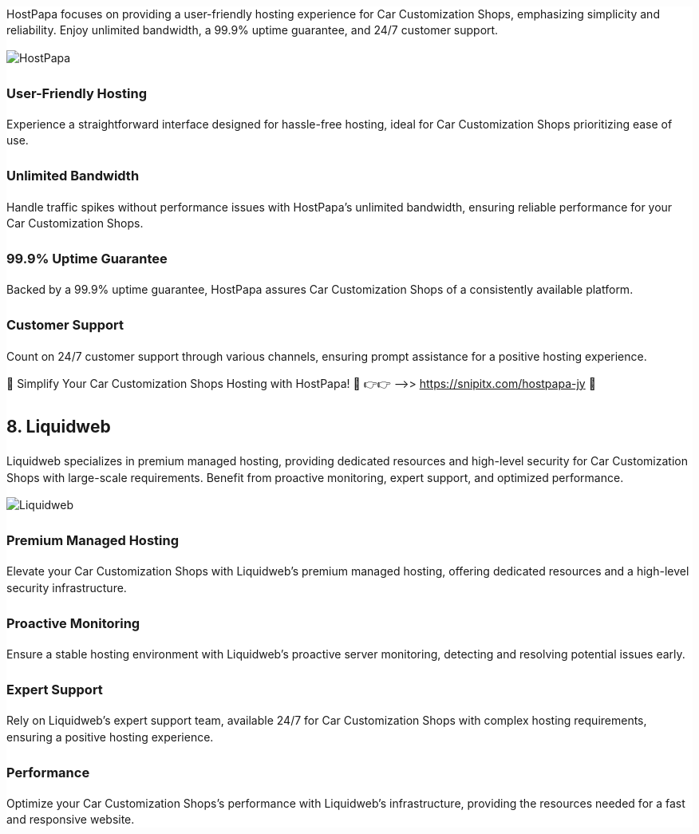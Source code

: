 HostPapa focuses on providing a user-friendly hosting experience for Car Customization Shops, emphasizing simplicity and reliability. Enjoy unlimited bandwidth, a 99.9% uptime guarantee, and 24/7 customer support.

![HostPapa](https://i.imgur.com/ouDTkvl.jpeg "HostPapa Hosting")

### User-Friendly Hosting
Experience a straightforward interface designed for hassle-free hosting, ideal for Car Customization Shops prioritizing ease of use.

### Unlimited Bandwidth
Handle traffic spikes without performance issues with HostPapa’s unlimited bandwidth, ensuring reliable performance for your Car Customization Shops.

### 99.9% Uptime Guarantee
Backed by a 99.9% uptime guarantee, HostPapa assures Car Customization Shops of a consistently available platform.

### Customer Support
Count on 24/7 customer support through various channels, ensuring prompt assistance for a positive hosting experience.

🌈 Simplify Your Car Customization Shops Hosting with HostPapa! 🚀
👉👉 -->> https://snipitx.com/hostpapa-jy 🚀

## 8. Liquidweb

Liquidweb specializes in premium managed hosting, providing dedicated resources and high-level security for Car Customization Shops with large-scale requirements. Benefit from proactive monitoring, expert support, and optimized performance.

![Liquidweb](https://i.imgur.com/4IvT9SC.jpeg "Liquidweb Hosting")

### Premium Managed Hosting
Elevate your Car Customization Shops with Liquidweb’s premium managed hosting, offering dedicated resources and a high-level security infrastructure.

### Proactive Monitoring
Ensure a stable hosting environment with Liquidweb’s proactive server monitoring, detecting and resolving potential issues early.

### Expert Support
Rely on Liquidweb’s expert support team, available 24/7 for Car Customization Shops with complex hosting requirements, ensuring a positive hosting experience.

### Performance
Optimize your Car Customization Shops’s performance with Liquidweb’s infrastructure, providing the resources needed for a fast and responsive website.
